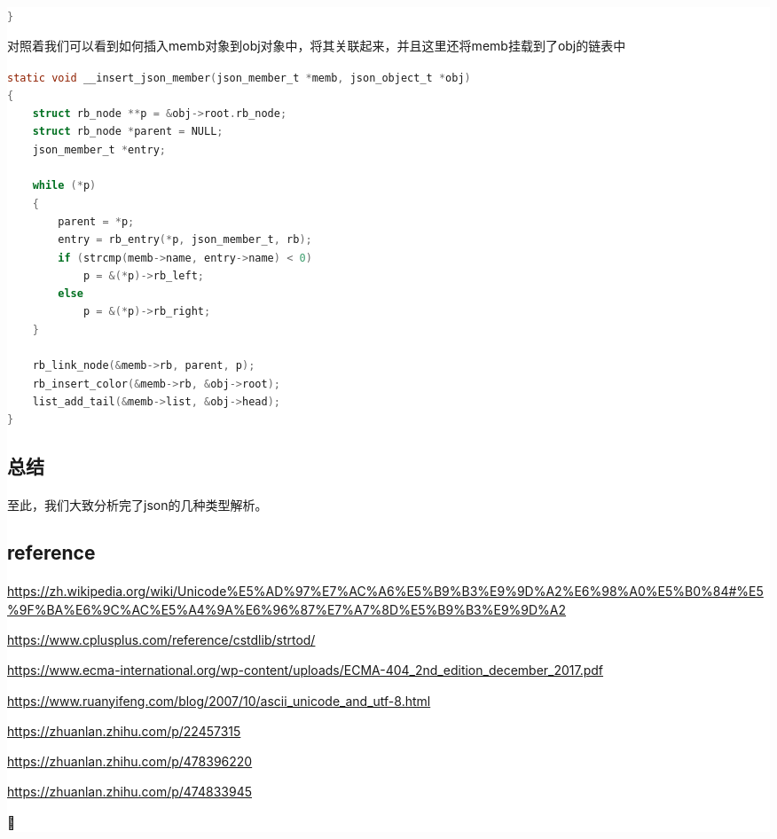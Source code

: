 ```c
}
```

对照着我们可以看到如何插入memb对象到obj对象中，将其关联起来，并且这里还将memb挂载到了obj的链表中

```c
static void __insert_json_member(json_member_t *memb, json_object_t *obj)
{
	struct rb_node **p = &obj->root.rb_node;
	struct rb_node *parent = NULL;
	json_member_t *entry;

	while (*p)
	{
		parent = *p;
		entry = rb_entry(*p, json_member_t, rb);
		if (strcmp(memb->name, entry->name) < 0)
			p = &(*p)->rb_left;
		else
			p = &(*p)->rb_right;
	}

	rb_link_node(&memb->rb, parent, p);
	rb_insert_color(&memb->rb, &obj->root);
	list_add_tail(&memb->list, &obj->head);
}
```

## 总结

至此，我们大致分析完了json的几种类型解析。

## reference 

https://zh.wikipedia.org/wiki/Unicode%E5%AD%97%E7%AC%A6%E5%B9%B3%E9%9D%A2%E6%98%A0%E5%B0%84#%E5%9F%BA%E6%9C%AC%E5%A4%9A%E6%96%87%E7%A7%8D%E5%B9%B3%E9%9D%A2

https://www.cplusplus.com/reference/cstdlib/strtod/

https://www.ecma-international.org/wp-content/uploads/ECMA-404_2nd_edition_december_2017.pdf

https://www.ruanyifeng.com/blog/2007/10/ascii_unicode_and_utf-8.html

https://zhuanlan.zhihu.com/p/22457315

https://zhuanlan.zhihu.com/p/478396220

https://zhuanlan.zhihu.com/p/474833945





















